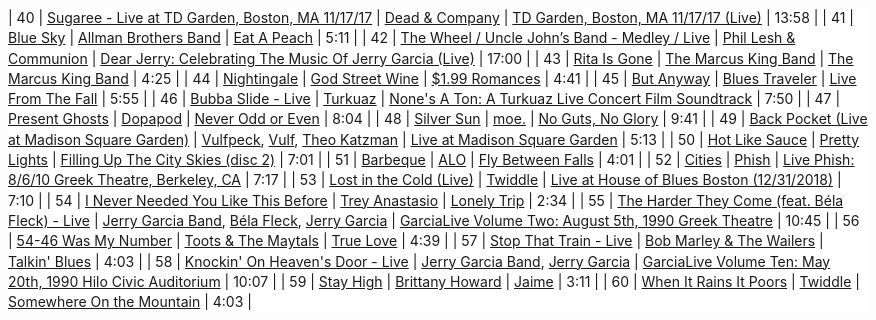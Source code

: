 | 40 | [Sugaree \- Live at TD Garden, Boston, MA 11/17/17](https://open.spotify.com/track/1th4vQpv5MXunuMn8WUnSL) | [Dead & Company](https://open.spotify.com/artist/4QMYdqiJf5bEC7P0EHbnxn) | [TD Garden, Boston, MA 11/17/17 \(Live\)](https://open.spotify.com/album/6hV2waROeEXkf5NbIL0XgQ) | 13:58 |
| 41 | [Blue Sky](https://open.spotify.com/track/6iX1QW1gGIVNEItnqyvFfH) | [Allman Brothers Band](https://open.spotify.com/artist/4wQ3PyMz3WwJGI5uEqHUVR) | [Eat A Peach](https://open.spotify.com/album/6D9I7GZsqc3pwDg3DFrtjs) | 5:11 |
| 42 | [The Wheel / Uncle John’s Band \- Medley / Live](https://open.spotify.com/track/40UyZ0DIZeZrGRDMyqoS09) | [Phil Lesh & Communion](https://open.spotify.com/artist/1eK2zkZVf7KO6KXsYTgekm) | [Dear Jerry: Celebrating The Music Of Jerry Garcia \(Live\)](https://open.spotify.com/album/56MqXoKUl5SS1fLEPKttjj) | 17:00 |
| 43 | [Rita Is Gone](https://open.spotify.com/track/4gi81cgaU0Xmek1IuOENM5) | [The Marcus King Band](https://open.spotify.com/artist/0tgaHqkU1p7QhBUIzKXVU9) | [The Marcus King Band](https://open.spotify.com/album/2aV3gQ8recdvTivyl8EFiO) | 4:25 |
| 44 | [Nightingale](https://open.spotify.com/track/5KMA3U1IDlSxtVTgJJbLg5) | [God Street Wine](https://open.spotify.com/artist/2uhs3nCegLYEslxiqKtUo6) | [$1.99 Romances](https://open.spotify.com/album/2J5V54ginf1HluYvlYwlF9) | 4:41 |
| 45 | [But Anyway](https://open.spotify.com/track/53CDF8tNp4WdTUBgAfqhAR) | [Blues Traveler](https://open.spotify.com/artist/3pHeBYl1yujXcZqqfF1UyQ) | [Live From The Fall](https://open.spotify.com/album/52LFpW06z2rStTaLi2lLdV) | 5:55 |
| 46 | [Bubba Slide \- Live](https://open.spotify.com/track/72O4KMdP1dbAlZWj8ZXf6o) | [Turkuaz](https://open.spotify.com/artist/699X8OLj9lpNg8rqFdQsA7) | [None's A Ton: A Turkuaz Live Concert Film Soundtrack](https://open.spotify.com/album/1GDGU2nujm9zrlPVKfxKB0) | 7:50 |
| 47 | [Present Ghosts](https://open.spotify.com/track/4QXGE5zWtIWNscLFs4FTob) | [Dopapod](https://open.spotify.com/artist/6ur6SxSBdRLBgehOIT2iwX) | [Never Odd or Even](https://open.spotify.com/album/3mImh5KLHLBPk0MkuaihZG) | 8:04 |
| 48 | [Silver Sun](https://open.spotify.com/track/4Gcff8064YUEXrLLBfugIi) | [moe.](https://open.spotify.com/artist/2ZfHMUPrxoZNDTBPHmmdhj) | [No Guts, No Glory](https://open.spotify.com/album/7rZcDVAEC81v1vCvE5oQrK) | 9:41 |
| 49 | [Back Pocket \(Live at Madison Square Garden\)](https://open.spotify.com/track/4xDXI3fPhYpuGUJJJQEfeh) | [Vulfpeck](https://open.spotify.com/artist/7pXu47GoqSYRajmBCjxdD6), [Vulf](https://open.spotify.com/artist/1kkjXmcMmibTegsw0JtDwv), [Theo Katzman](https://open.spotify.com/artist/2a4lU7F8toqKpb5v6Ftqya) | [Live at Madison Square Garden](https://open.spotify.com/album/5KmXBjpN0wHutYBoDJBxmM) | 5:13 |
| 50 | [Hot Like Sauce](https://open.spotify.com/track/7zbq8RT5Kd3ExOGVTiUQbR) | [Pretty Lights](https://open.spotify.com/artist/4iVhFmG8YCCEHANGeUUS9q) | [Filling Up The City Skies \(disc 2\)](https://open.spotify.com/album/0IiPSY2KKMKpBApop7KuYH) | 7:01 |
| 51 | [Barbeque](https://open.spotify.com/track/7AxI5HuiZ0y5pRvt7VGzjz) | [ALO](https://open.spotify.com/artist/65c0gzsw9JsPUxm09QPjQj) | [Fly Between Falls](https://open.spotify.com/album/22gD4oyFnBAXsHPo2GnI6d) | 4:01 |
| 52 | [Cities](https://open.spotify.com/track/7uSZCvNq8JbmRweAFBmkqn) | [Phish](https://open.spotify.com/artist/5wbIWUzTPuTxTyG6ouQKqz) | [Live Phish: 8/6/10 Greek Theatre, Berkeley, CA](https://open.spotify.com/album/6dM2HUC6HVRxCp2UQYylRT) | 7:17 |
| 53 | [Lost in the Cold \(Live\)](https://open.spotify.com/track/4e5tDZD2DTIcxa7EmJTUY0) | [Twiddle](https://open.spotify.com/artist/0hNjIdUHXWhd0dilzi6c12) | [Live at House of Blues Boston \(12/31/2018\)](https://open.spotify.com/album/6FfVpYu80vNyLyT4mvl8HZ) | 7:10 |
| 54 | [I Never Needed You Like This Before](https://open.spotify.com/track/4YGEMtqFy0VOyjS70MbLAo) | [Trey Anastasio](https://open.spotify.com/artist/3Felk6Y6jjU00yE1XTOqKZ) | [Lonely Trip](https://open.spotify.com/album/6FheuFkFVRFOTIOBvRDn6w) | 2:34 |
| 55 | [The Harder They Come \(feat\. Béla Fleck\) \- Live](https://open.spotify.com/track/7LKpi9pOnm3m89jTO8MhJu) | [Jerry Garcia Band](https://open.spotify.com/artist/1YTe4dNIoWX3iHX8H4xVeM), [Béla Fleck](https://open.spotify.com/artist/2ka8z2lwkcp13fG8Wyv3xU), [Jerry Garcia](https://open.spotify.com/artist/3QDaXfnxfQqqJQK5lSdjLN) | [GarciaLive Volume Two: August 5th, 1990 Greek Theatre](https://open.spotify.com/album/2zJpfHiO3VNEt2AcKtEoDs) | 10:45 |
| 56 | [54\-46 Was My Number](https://open.spotify.com/track/2dIrHo3O098GTk9mXbtvJY) | [Toots & The Maytals](https://open.spotify.com/artist/6ZFv3wQwwWPiVDWhv0mjQK) | [True Love](https://open.spotify.com/album/3uOfnqftoRxFRFdN5apxrV) | 4:39 |
| 57 | [Stop That Train \- Live](https://open.spotify.com/track/515HXm5JPpi8KUKKdphZBw) | [Bob Marley & The Wailers](https://open.spotify.com/artist/2QsynagSdAqZj3U9HgDzjD) | [Talkin' Blues](https://open.spotify.com/album/7MsUS81xOJbxppxEal9aIS) | 4:03 |
| 58 | [Knockin' On Heaven's Door \- Live](https://open.spotify.com/track/5Zpjzawz5OX7k93ZPbNX6v) | [Jerry Garcia Band](https://open.spotify.com/artist/1YTe4dNIoWX3iHX8H4xVeM), [Jerry Garcia](https://open.spotify.com/artist/3QDaXfnxfQqqJQK5lSdjLN) | [GarciaLive Volume Ten: May 20th, 1990 Hilo Civic Auditorium](https://open.spotify.com/album/5gNepUIHwOU4VWgtfGbFd3) | 10:07 |
| 59 | [Stay High](https://open.spotify.com/track/5zFaNeTwCtsBbMc72FtXVo) | [Brittany Howard](https://open.spotify.com/artist/4XquDVA8pkg5Lx91No1JxB) | [Jaime](https://open.spotify.com/album/3eMBjJtKjZrTi0N9mg6IcR) | 3:11 |
| 60 | [When It Rains It Poors](https://open.spotify.com/track/5JQuP833AF3KdWlES7yopX) | [Twiddle](https://open.spotify.com/artist/0hNjIdUHXWhd0dilzi6c12) | [Somewhere On the Mountain](https://open.spotify.com/album/6jvpkw1VIQBEaJAgodbqa7) | 4:03 |